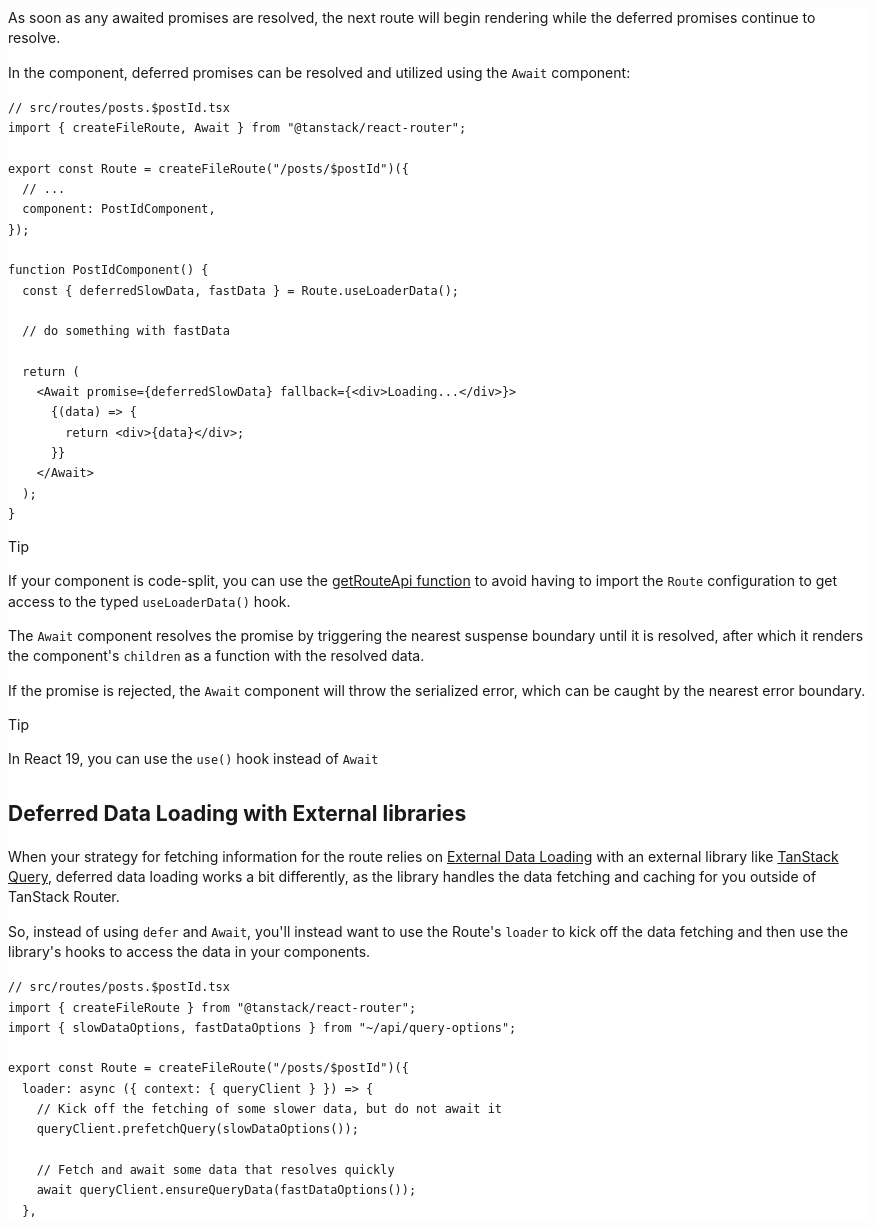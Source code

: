 As soon as any awaited promises are resolved, the next route will begin rendering while the deferred promises continue to resolve.

In the component, deferred promises can be resolved and utilized using the `Await` component:

```tsx
// src/routes/posts.$postId.tsx
import { createFileRoute, Await } from "@tanstack/react-router";

export const Route = createFileRoute("/posts/$postId")({
  // ...
  component: PostIdComponent,
});

function PostIdComponent() {
  const { deferredSlowData, fastData } = Route.useLoaderData();

  // do something with fastData

  return (
    <Await promise={deferredSlowData} fallback={<div>Loading...</div>}>
      {(data) => {
        return <div>{data}</div>;
      }}
    </Await>
  );
}
```

> [!TIP]
> If your component is code-split, you can use the [getRouteApi function](../code-splitting.md#manually-accessing-route-apis-in-other-files-with-the-getrouteapi-helper) to avoid having to import the `Route` configuration to get access to the typed `useLoaderData()` hook.

The `Await` component resolves the promise by triggering the nearest suspense boundary until it is resolved, after which it renders the component's `children` as a function with the resolved data.

If the promise is rejected, the `Await` component will throw the serialized error, which can be caught by the nearest error boundary.

[//]: # "DeferredWithAwaitFinalTip"

> [!TIP]
> In React 19, you can use the `use()` hook instead of `Await`

[//]: # "DeferredWithAwaitFinalTip"

## Deferred Data Loading with External libraries

When your strategy for fetching information for the route relies on [External Data Loading](../external-data-loading.md) with an external library like [TanStack Query](https://tanstack.com/query), deferred data loading works a bit differently, as the library handles the data fetching and caching for you outside of TanStack Router.

So, instead of using `defer` and `Await`, you'll instead want to use the Route's `loader` to kick off the data fetching and then use the library's hooks to access the data in your components.

```tsx
// src/routes/posts.$postId.tsx
import { createFileRoute } from "@tanstack/react-router";
import { slowDataOptions, fastDataOptions } from "~/api/query-options";

export const Route = createFileRoute("/posts/$postId")({
  loader: async ({ context: { queryClient } }) => {
    // Kick off the fetching of some slower data, but do not await it
    queryClient.prefetchQuery(slowDataOptions());

    // Fetch and await some data that resolves quickly
    await queryClient.ensureQueryData(fastDataOptions());
  },
```

[//]: # "BasicExampleImplementation"
[//]: # "BasicExampleImplementation"
[//]: # "ExamplesUsingThirdPartyLibs"
[//]: # "ExamplesUsingThirdPartyLibs"
[//]: # "SSRContent"
[//]: # "SSRContent"
[//]: # "HookBasedBlockingExample"
[//]: # "HookBasedBlockingExample"
[//]: # "ComponentBasedBlockingExample"
[//]: # "ComponentBasedBlockingExample"
[//]: # "HookBasedCustomUIBlockingWithResolverExample"
[//]: # "HookBasedCustomUIBlockingWithResolverExample"
[//]: # "HookBasedCustomUIBlockingWithoutResolverExample"
[//]: # "HookBasedCustomUIBlockingWithoutResolverExample"
[//]: # "ComponentBasedCustomUIBlockingExample"
[//]: # "ComponentBasedCustomUIBlockingExample"